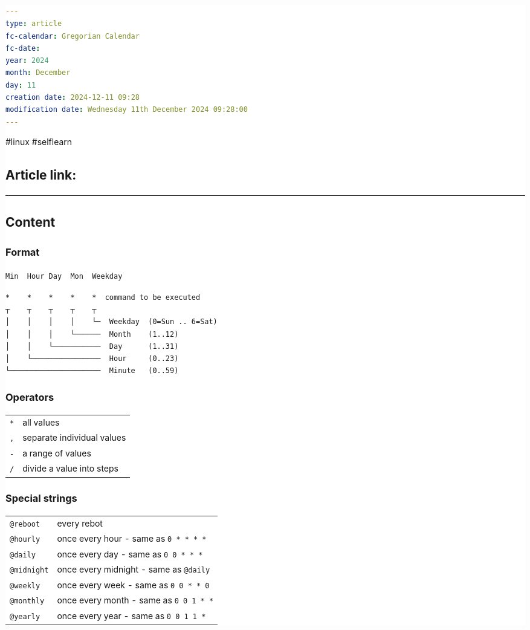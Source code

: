 ```yaml
---
type: article
fc-calendar: Gregorian Calendar
fc-date: 
year: 2024
month: December
day: 11
creation date: 2024-12-11 09:28
modification date: Wednesday 11th December 2024 09:28:00
---
```


#linux #selflearn 
## Article link:

_____
## Content

### Format

```
Min  Hour Day  Mon  Weekday
```

```
*    *    *    *    *  command to be executed
┬    ┬    ┬    ┬    ┬
│    │    │    │    └─  Weekday  (0=Sun .. 6=Sat)
│    │    │    └──────  Month    (1..12)
│    │    └───────────  Day      (1..31)
│    └────────────────  Hour     (0..23)
└─────────────────────  Minute   (0..59)
```

### Operators

|   |   |
|---|---|
|`*`|all values|
|`,`|separate individual values|
|`-`|a range of values|
|`/`|divide a value into steps|

### Special strings

|   |   |
|---|---|
|`@reboot`|every rebot|
|`@hourly`|once every hour - same as `0 * * * *`|
|`@daily`|once every day - same as `0 0 * * *`|
|`@midnight`|once every midnight - same as `@daily`|
|`@weekly`|once every week - same as `0 0 * * 0`|
|`@monthly`|once every month - same as `0 0 1 * *`|
|`@yearly`|once every year - same as `0 0 1 1 *`|

